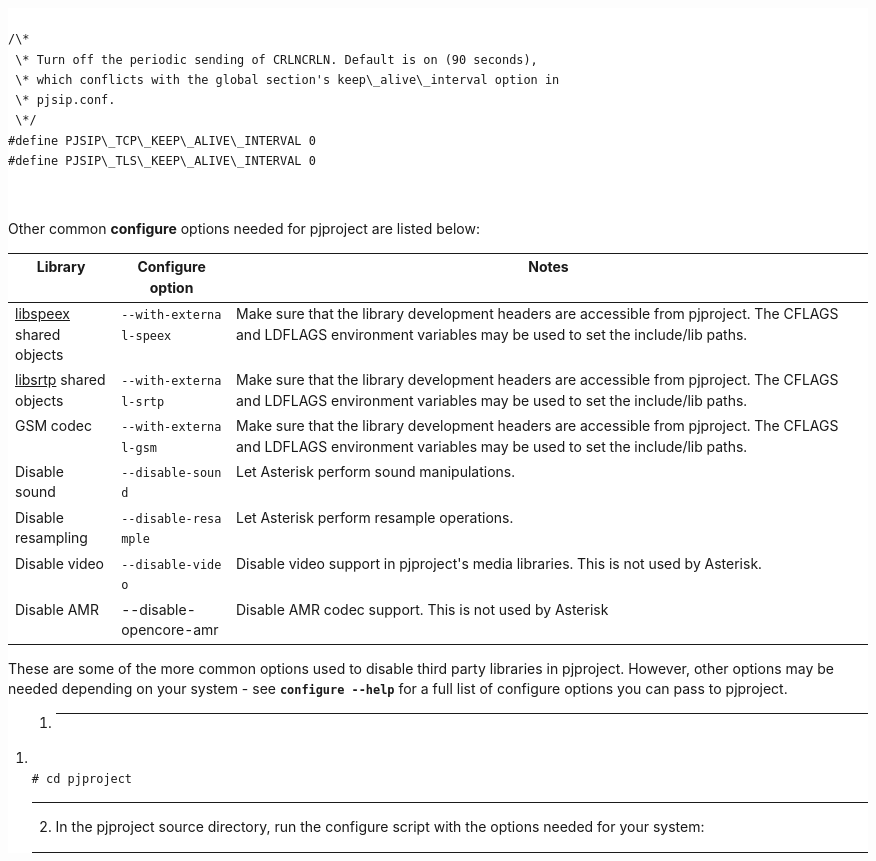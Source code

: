 ```

/\*
 \* Turn off the periodic sending of CRLNCRLN. Default is on (90 seconds),
 \* which conflicts with the global section's keep\_alive\_interval option in
 \* pjsip.conf.
 \*/
#define PJSIP\_TCP\_KEEP\_ALIVE\_INTERVAL 0
#define PJSIP\_TLS\_KEEP\_ALIVE\_INTERVAL 0

```


 

Other common **configure** options needed for pjproject are listed below:



| Library | Configure option | Notes |
| --- | --- | --- |
| [libspeex](http://www.speex.org/) shared objects | `--with-external-speex` | Make sure that the library development headers are accessible from pjproject. The CFLAGS and LDFLAGS environment variables may be used to set the include/lib paths. |
| [libsrtp](https://github.com/cisco/libsrtp) shared objects | `--with-external-srtp` | Make sure that the library development headers are accessible from pjproject. The CFLAGS and LDFLAGS environment variables may be used to set the include/lib paths. |
| GSM codec | `--with-external-gsm` | Make sure that the library development headers are accessible from pjproject. The CFLAGS and LDFLAGS environment variables may be used to set the include/lib paths. |
| Disable sound | `--disable-sound` | Let Asterisk perform sound manipulations. |
| Disable resampling | `--disable-resample` | Let Asterisk perform resample operations. |
| Disable video | `--disable-video` | Disable video support in pjproject's media libraries. This is not used by Asterisk. |
| Disable AMR | --disable-opencore-amr | Disable AMR codec support. This is not used by Asterisk |

These are some of the more common options used to disable third party libraries in pjproject. However, other options may be needed depending on your system - see  **``configure --help``**  for a full list of configure options you can pass to pjproject.

1. 1. ---
	
	  
	  
	
	
	```
	
	# cd pjproject
	
	```
	
	
	
	---
	2. In the pjproject source directory, run the configure script with the options needed for your system:
	
	
	
	
	---
	